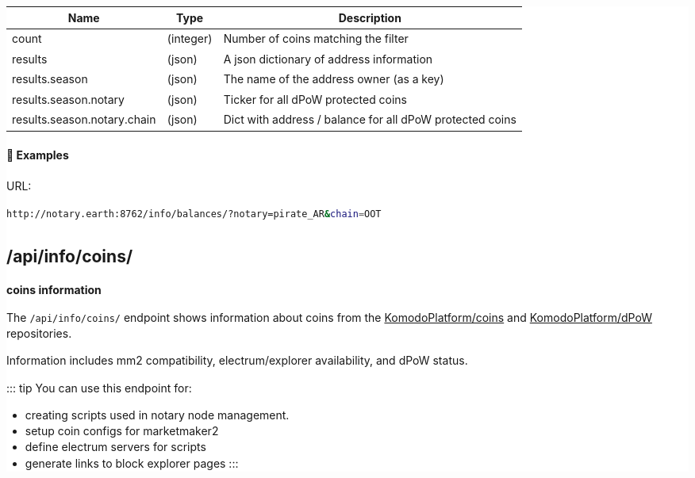 | Name                         | Type      | Description                                                      |
| ---------------------------- | --------- | ---------------------------------------------------------------- |
| count                        | (integer) | Number of coins matching the filter                              |
| results                     | (json)    | A json dictionary of address information                         |
| results.season               | (json)    | The name of the address owner (as a key)                         |
| results.season.notary        | (json)    | Ticker for all dPoW protected coins                              |
| results.season.notary.chain  | (json)    | Dict with address / balance for all dPoW protected coins         |

#### :pushpin: Examples

URL:

```bash
http://notary.earth:8762/info/balances/?notary=pirate_AR&chain=OOT
```

<collapse-text hidden title="Response">

```json

{
    "count": 1,
    "results": [
        {
            "Season_3": {
                "pirate_AR": {
                    "OOT": {
                        "RV3B97zSjT8qsZ54XXE3iEWMv2oQsToz55": 0.0,
                        "RU2RqFrjwy4kauANnzK1JWyDVAx47z51qw": 0.20816681
                    }
                }
            }
        }
    ]
}
```
</collapse-text>

## /api/info/coins/

**coins information**

The `/api/info/coins/` endpoint shows information about coins from the [KomodoPlatform/coins](https://github.com/komodoplatform/coins) and [KomodoPlatform/dPoW](https://github.com/KomodoPlatform/dPoW) repositories.

Information includes mm2 compatibility, electrum/explorer availability, and dPoW status.

::: tip
You can use this endpoint for:
 - creating scripts used in notary node management.
 - setup coin configs for marketmaker2
 - define electrum servers for scripts
 - generate links to block explorer pages
:::
